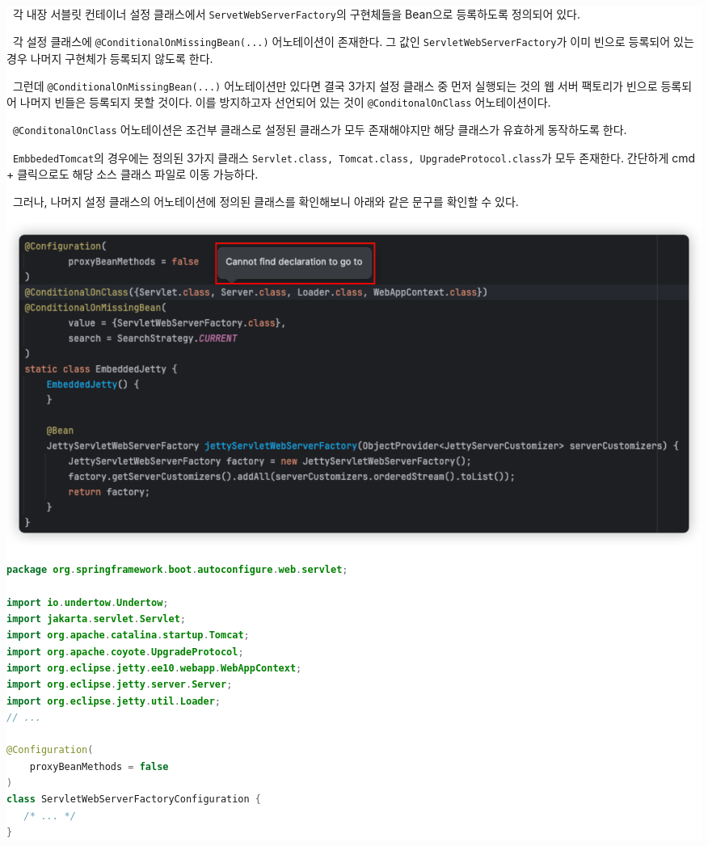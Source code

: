 &nbsp; 각 내장 서블릿 컨테이너 설정 클래스에서 `ServetWebServerFactory`의 구현체들을 Bean으로 등록하도록 정의되어 있다.

&nbsp; 각 설정 클래스에 `@ConditionalOnMissingBean(...)` 어노테이션이 존재한다. 그 값인 `ServletWebServerFactory`가 이미 빈으로 등록되어 있는 경우 나머지 구현체가 등록되지 않도록 한다.

&nbsp; 그런데 `@ConditionalOnMissingBean(...)` 어노테이션만 있다면 결국 3가지 설정 클래스 중 먼저 실행되는 것의 웹 서버 팩토리가 빈으로 등록되어 나머지 빈들은 등록되지 못할 것이다. 이를 방지하고자 선언되어 있는 것이 `@ConditonalOnClass` 어노테이션이다.

&nbsp; `@ConditonalOnClass` 어노테이션은 조건부 클래스로 설정된 클래스가 모두 존재해야지만 해당 클래스가 유효하게 동작하도록 한다.

&nbsp; `EmbbededTomcat`의 경우에는 정의된 3가지 클래스 `Servlet.class, Tomcat.class, UpgradeProtocol.class`가 모두 존재한다. 간단하게 cmd + 클릭으로도 해당 소스 클래스 파일로 이동 가능하다.

&nbsp; 그러나, 나머지 설정 클래스의 어노테이션에 정의된 클래스를 확인해보니 아래와 같은 문구를 확인할 수 있다.

![jetty-class-not-foud](/assets/img/docs/etc/spring-boot-dependencies/jetty-class-not-foud.png)

```java
package org.springframework.boot.autoconfigure.web.servlet;

import io.undertow.Undertow;
import jakarta.servlet.Servlet;
import org.apache.catalina.startup.Tomcat;
import org.apache.coyote.UpgradeProtocol;
import org.eclipse.jetty.ee10.webapp.WebAppContext;
import org.eclipse.jetty.server.Server;
import org.eclipse.jetty.util.Loader;
// ...

@Configuration(
    proxyBeanMethods = false
)
class ServletWebServerFactoryConfiguration {
   /* ... */
}
```
